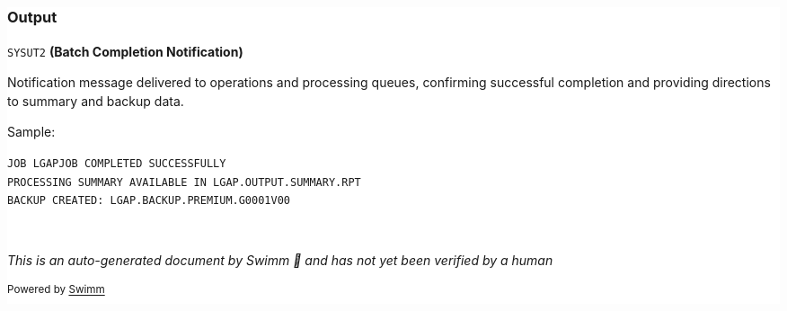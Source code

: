 ### Output

<SwmToken path="/base/cntl/lgapjob.jcl" pos="117:1:1" line-data="//SYSUT2   DD DSN=LGAP.BACKUP.PREMIUM.G0001V00," repo-id="Z2l0aHViJTNBJTNBY2ljcy1nZW5hcHAtZGVtbyUzQSUzQXN3aW1taW8=" repo-name="cics-genapp-demo">`SYSUT2`</SwmToken> **(Batch Completion Notification)**

Notification message delivered to operations and processing queues, confirming successful completion and providing directions to summary and backup data.

Sample:

```
JOB LGAPJOB COMPLETED SUCCESSFULLY
PROCESSING SUMMARY AVAILABLE IN LGAP.OUTPUT.SUMMARY.RPT
BACKUP CREATED: LGAP.BACKUP.PREMIUM.G0001V00
```

&nbsp;

*This is an auto-generated document by Swimm 🌊 and has not yet been verified by a human*

<SwmMeta version="3.0.0" repo-id="Z2l0aHViJTNBJTNBY2ljcy1nZW5hcHAtZGVtbyUzQSUzQXN3aW1taW8=" repo-name="cics-genapp-demo"><sup>Powered by [Swimm](https://app.swimm.io/)</sup></SwmMeta>
